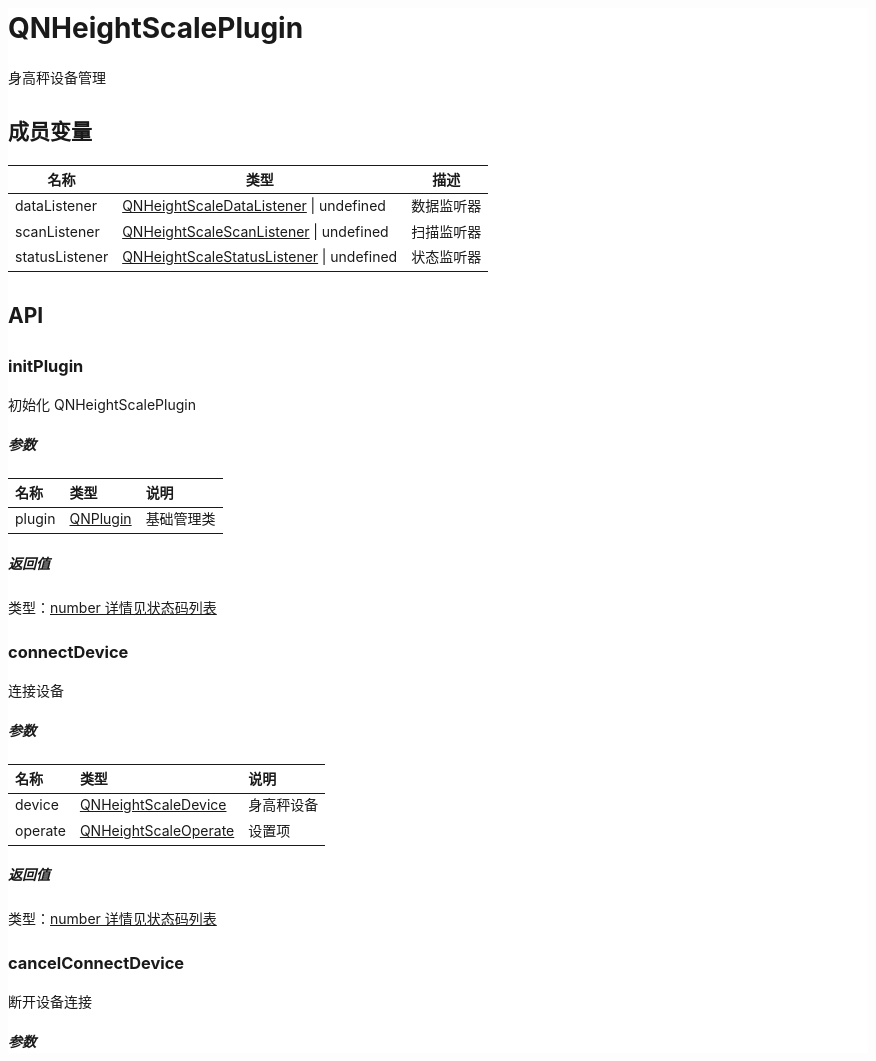 # QNHeightScalePlugin

身高秤设备管理

## 成员变量

| 名称             | 类型                                                                          | 描述    |
|----------------|-----------------------------------------------------------------------------|-------|
| dataListener   | [QNHeightScaleDataListener](Listener/QNHeightScaleDataListener.md)  &#124; undefined    | 数据监听器 |
| scanListener   | [QNHeightScaleScanListener](Listener/QNHeightScaleScanListener.md) &#124; undefined     | 扫描监听器 |
| statusListener | [QNHeightScaleStatusListener](Listener/QNHeightScaleStatusListener.md) &#124; undefined | 状态监听器 |

## API

### initPlugin

初始化 QNHeightScalePlugin

##### 参数

| 名称     | 类型                                  | 说明    |
|:-------|:------------------------------------|:------|
| plugin | [QNPlugin](../QNPlugin/QNPlugin.md) | 基础管理类 |

##### 返回值

类型：[number 详情见状态码列表](../Code.md#初始化相关)

### connectDevice

连接设备

##### 参数

| 名称      | 类型                                              | 说明    |
|:--------|:------------------------------------------------|:------|
| device  | [QNHeightScaleDevice](Model/QNHeightScaleDevice.md)   | 身高秤设备 |
| operate | [QNHeightScaleOperate](Model/QNHeightScaleOperate.md) | 设置项   |

##### 返回值

类型：[number 详情见状态码列表](../Code.md#设备相关)

### cancelConnectDevice

断开设备连接

##### 参数

